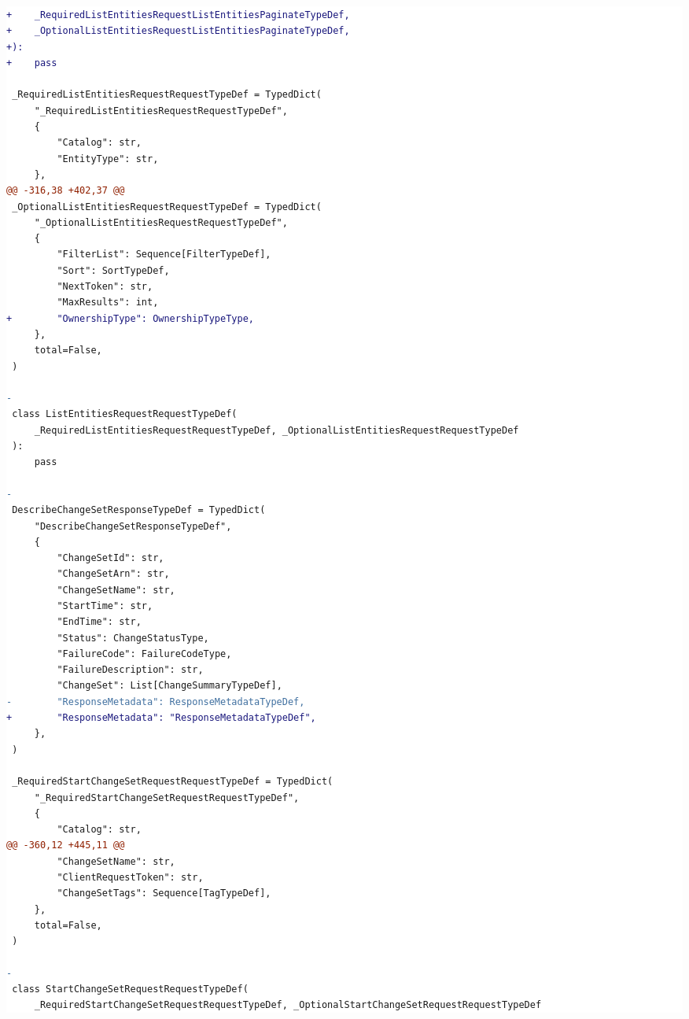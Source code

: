 ```diff
+    _RequiredListEntitiesRequestListEntitiesPaginateTypeDef,
+    _OptionalListEntitiesRequestListEntitiesPaginateTypeDef,
+):
+    pass
 
 _RequiredListEntitiesRequestRequestTypeDef = TypedDict(
     "_RequiredListEntitiesRequestRequestTypeDef",
     {
         "Catalog": str,
         "EntityType": str,
     },
@@ -316,38 +402,37 @@
 _OptionalListEntitiesRequestRequestTypeDef = TypedDict(
     "_OptionalListEntitiesRequestRequestTypeDef",
     {
         "FilterList": Sequence[FilterTypeDef],
         "Sort": SortTypeDef,
         "NextToken": str,
         "MaxResults": int,
+        "OwnershipType": OwnershipTypeType,
     },
     total=False,
 )
 
-
 class ListEntitiesRequestRequestTypeDef(
     _RequiredListEntitiesRequestRequestTypeDef, _OptionalListEntitiesRequestRequestTypeDef
 ):
     pass
 
-
 DescribeChangeSetResponseTypeDef = TypedDict(
     "DescribeChangeSetResponseTypeDef",
     {
         "ChangeSetId": str,
         "ChangeSetArn": str,
         "ChangeSetName": str,
         "StartTime": str,
         "EndTime": str,
         "Status": ChangeStatusType,
         "FailureCode": FailureCodeType,
         "FailureDescription": str,
         "ChangeSet": List[ChangeSummaryTypeDef],
-        "ResponseMetadata": ResponseMetadataTypeDef,
+        "ResponseMetadata": "ResponseMetadataTypeDef",
     },
 )
 
 _RequiredStartChangeSetRequestRequestTypeDef = TypedDict(
     "_RequiredStartChangeSetRequestRequestTypeDef",
     {
         "Catalog": str,
@@ -360,12 +445,11 @@
         "ChangeSetName": str,
         "ClientRequestToken": str,
         "ChangeSetTags": Sequence[TagTypeDef],
     },
     total=False,
 )
 
-
 class StartChangeSetRequestRequestTypeDef(
     _RequiredStartChangeSetRequestRequestTypeDef, _OptionalStartChangeSetRequestRequestTypeDef
```